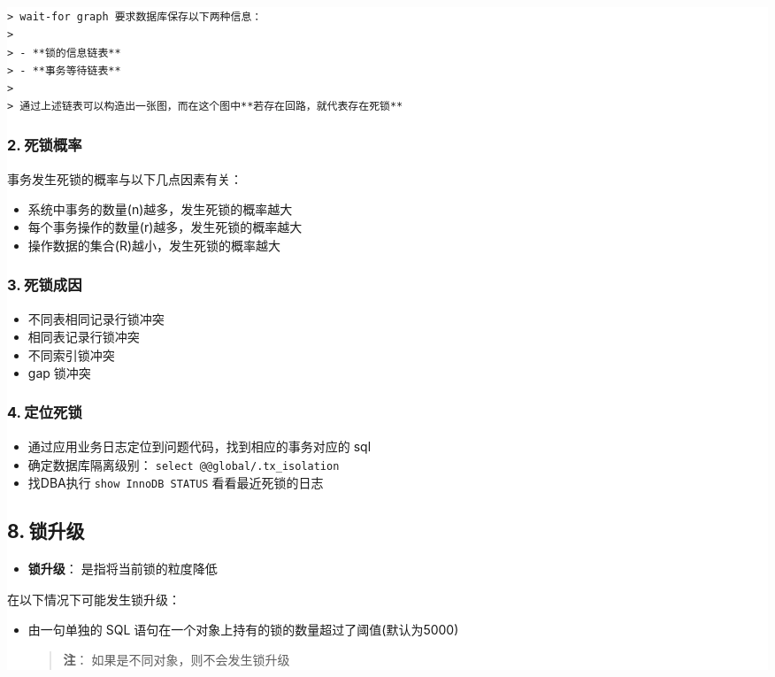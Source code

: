     > wait-for graph 要求数据库保存以下两种信息：
    >
    > - **锁的信息链表**
    > - **事务等待链表**
    >
    > 通过上述链表可以构造出一张图，而在这个图中**若存在回路，就代表存在死锁**

### 2. 死锁概率

事务发生死锁的概率与以下几点因素有关：

- 系统中事务的数量(n)越多，发生死锁的概率越大
- 每个事务操作的数量(r)越多，发生死锁的概率越大
- 操作数据的集合(R)越小，发生死锁的概率越大

### 3. 死锁成因

- 不同表相同记录行锁冲突
- 相同表记录行锁冲突
- 不同索引锁冲突
- gap 锁冲突

### 4. 定位死锁

- 通过应用业务日志定位到问题代码，找到相应的事务对应的 sql
- 确定数据库隔离级别： `select @@global/.tx_isolation` 
- 找DBA执行 `show InnoDB STATUS` 看看最近死锁的日志

## 8. 锁升级

- **锁升级**： 是指将当前锁的粒度降低

在以下情况下可能发生锁升级：

- 由一句单独的 SQL 语句在一个对象上持有的锁的数量超过了阈值(默认为5000)

  > **注**： 如果是不同对象，则不会发生锁升级

